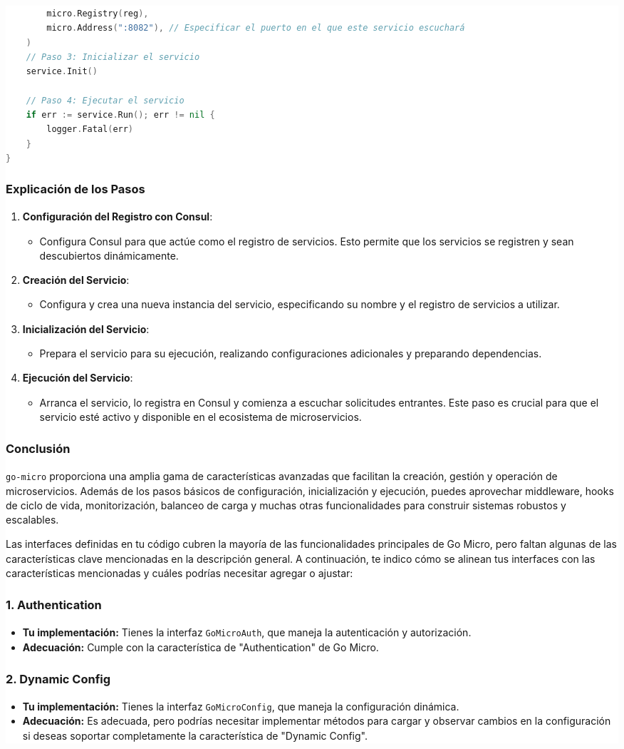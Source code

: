 ```go
		micro.Registry(reg),
		micro.Address(":8082"), // Especificar el puerto en el que este servicio escuchará
	)
    // Paso 3: Inicializar el servicio
    service.Init()

    // Paso 4: Ejecutar el servicio
    if err := service.Run(); err != nil {
        logger.Fatal(err)
    }
}
```

### Explicación de los Pasos

1. **Configuración del Registro con Consul**:
   - Configura Consul para que actúe como el registro de servicios. Esto permite que los servicios se registren y sean descubiertos dinámicamente.
  
2. **Creación del Servicio**:
   - Configura y crea una nueva instancia del servicio, especificando su nombre y el registro de servicios a utilizar.

3. **Inicialización del Servicio**:
   - Prepara el servicio para su ejecución, realizando configuraciones adicionales y preparando dependencias.

4. **Ejecución del Servicio**:
   - Arranca el servicio, lo registra en Consul y comienza a escuchar solicitudes entrantes. Este paso es crucial para que el servicio esté activo y disponible en el ecosistema de microservicios.


### Conclusión

`go-micro` proporciona una amplia gama de características avanzadas que facilitan la creación, gestión y operación de microservicios. Además de los pasos básicos de configuración, inicialización y ejecución, puedes aprovechar middleware, hooks de ciclo de vida, monitorización, balanceo de carga y muchas otras funcionalidades para construir sistemas robustos y escalables.







Las interfaces definidas en tu código cubren la mayoría de las funcionalidades principales de Go Micro, pero faltan algunas de las características clave mencionadas en la descripción general. A continuación, te indico cómo se alinean tus interfaces con las características mencionadas y cuáles podrías necesitar agregar o ajustar:

### **1. Authentication**
- **Tu implementación:** Tienes la interfaz `GoMicroAuth`, que maneja la autenticación y autorización.
- **Adecuación:** Cumple con la característica de "Authentication" de Go Micro.

### **2. Dynamic Config**
- **Tu implementación:** Tienes la interfaz `GoMicroConfig`, que maneja la configuración dinámica.
- **Adecuación:** Es adecuada, pero podrías necesitar implementar métodos para cargar y observar cambios en la configuración si deseas soportar completamente la característica de "Dynamic Config".
